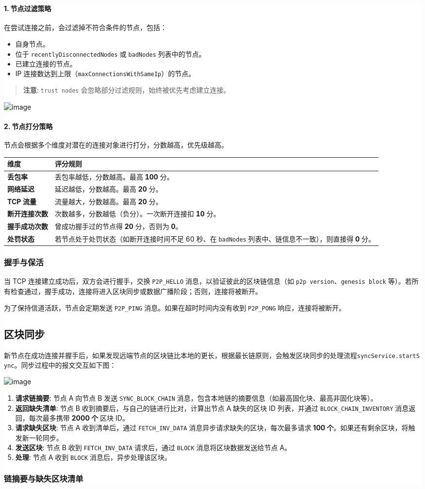 #### 1\. 节点过滤策略

在尝试连接之前，会过滤掉不符合条件的节点，包括：

  * 自身节点。
  * 位于 `recentlyDisconnectedNodes` 或 `badNodes` 列表中的节点。
  * 已建立连接的节点。
  * IP 连接数达到上限（`maxConnectionsWithSameIp`）的节点。

> **注意**: `trust nodes` 会忽略部分过滤规则，始终被优先考虑建立连接。


![image](https://raw.githubusercontent.com/tronprotocol/documentation-zh/master/images/network_filterrule.png)

#### 2\. 节点打分策略

节点会根据多个维度对潜在的连接对象进行打分，分数越高，优先级越高。

| 维度 | 评分规则 |
| :--- | :--- |
| **丢包率** | 丢包率越低，分数越高。最高 **100** 分。 |
| **网络延迟** | 延迟越低，分数越高。最高 **20** 分。 |
| **TCP 流量** | 流量越大，分数越高。最高 **20** 分。 |
| **断开连接次数** | 次数越多，分数越低（负分）。一次断开连接扣 **10** 分。 |
| **握手成功次数** | 曾成功握手过的节点得 **20** 分，否则为 **0**。 |
| **处罚状态** | 若节点处于处罚状态（如断开连接时间不足 60 秒、在 `badNodes` 列表中、链信息不一致），则直接得 **0** 分。 |

### 握手与保活

当 TCP 连接建立成功后，双方会进行握手，交换 `P2P_HELLO` 消息，以验证彼此的区块链信息（如 `p2p version`、`genesis block` 等）。若所有检查通过，握手成功，连接将进入区块同步或数据广播阶段；否则，连接将被断开。

为了保持信道活跃，节点会定期发送 `P2P_PING` 消息。如果在超时时间内没有收到 `P2P_PONG` 响应，连接将被断开。


<a id="block-sync"></a>
## 区块同步

新节点在成功连接并握手后，如果发现远端节点的区块链比本地的更长，根据最长链原则，会触发区块同步的处理流程`syncService.startSync`。同步过程中的报文交互如下图：

![image](https://raw.githubusercontent.com/tronprotocol/documentation-zh/master/images/network_syncflow.png)

1.  **请求链摘要**: 节点 A 向节点 B 发送 `SYNC_BLOCK_CHAIN` 消息，包含本地链的摘要信息（如最高固化块、最高非固化块等）。
2.  **返回缺失清单**: 节点 B 收到摘要后，与自己的链进行比对，计算出节点 A 缺失的区块 ID 列表，并通过 `BLOCK_CHAIN_INVENTORY` 消息返回，每次最多携带 **2000 个** 区块 ID。
3.  **请求缺失区块**: 节点 A 收到清单后，通过 `FETCH_INV_DATA` 消息异步请求缺失的区块，每次最多请求 **100 个**。如果还有剩余区块，将触发新一轮同步。
4.  **发送区块**: 节点 B 收到 `FETCH_INV_DATA` 请求后，通过 `BLOCK` 消息将区块数据发送给节点 A。
5.  **处理**: 节点 A 收到 `BLOCK` 消息后，异步处理该区块。



### 链摘要与缺失区块清单
